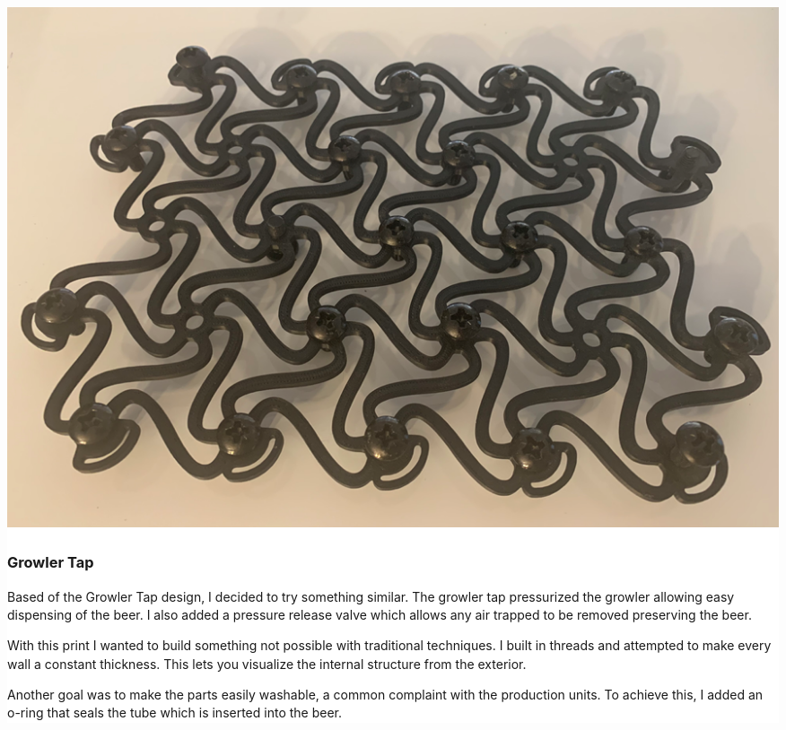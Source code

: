 ![Auxetic Concept](public/img/auxetic.PNG)

### Growler Tap

Based of the Growler Tap design, I decided to try something similar.  The growler tap pressurized the growler allowing easy dispensing of the beer.  I also added a pressure release valve which allows any air trapped to be removed preserving the beer.

With this print I wanted to build something not possible with traditional techniques.  I built in threads and attempted to make every wall a constant thickness.  This lets you visualize the internal structure from the exterior.

Another goal was to make the parts easily washable, a common complaint with the production units.  To achieve this, I added an o-ring that seals the tube which is inserted into the beer.
